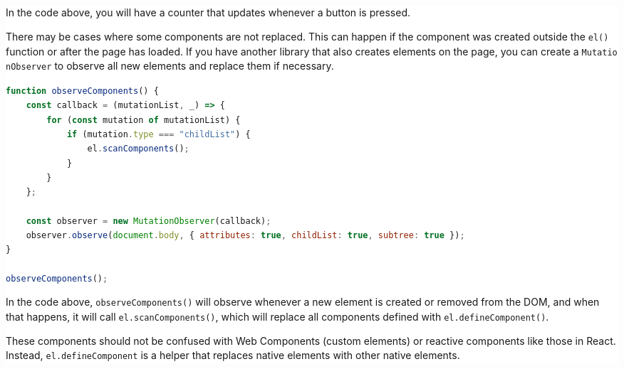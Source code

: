 In the code above, you will have a counter that updates whenever a button is pressed.

There may be cases where some components are not replaced. This can happen if the component was created outside the `el()` function or after the page has loaded. If you have another library that also creates elements on the page, you can create a `MutationObserver` to observe all new elements and replace them if necessary.

```js
function observeComponents() {
    const callback = (mutationList, _) => {
        for (const mutation of mutationList) {
            if (mutation.type === "childList") {
                el.scanComponents();
            }
        }
    };

    const observer = new MutationObserver(callback);
    observer.observe(document.body, { attributes: true, childList: true, subtree: true });
}

observeComponents();
```

In the code above, `observeComponents()` will observe whenever a new element is created or removed from the DOM, and when that happens, it will call `el.scanComponents()`, which will replace all components defined with `el.defineComponent()`.

These components should not be confused with Web Components (custom elements) or reactive components like those in React. Instead, `el.defineComponent` is a helper that replaces native elements with other native elements.